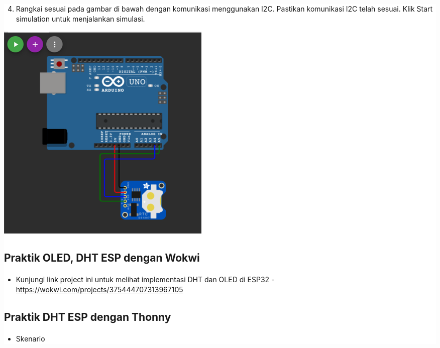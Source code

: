 4. Rangkai sesuai pada gambar di bawah dengan komunikasi menggunakan I2C. Pastikan komunikasi I2C telah sesuai. Klik Start simulation untuk menjalankan simulasi.
   
![img12.png](img12.png)


## Praktik OLED, DHT ESP dengan Wokwi
+ Kunjungi link project ini untuk melihat implementasi DHT dan OLED di ESP32 -https://wokwi.com/projects/375444707313967105

## Praktik DHT ESP dengan Thonny
+ Skenario

